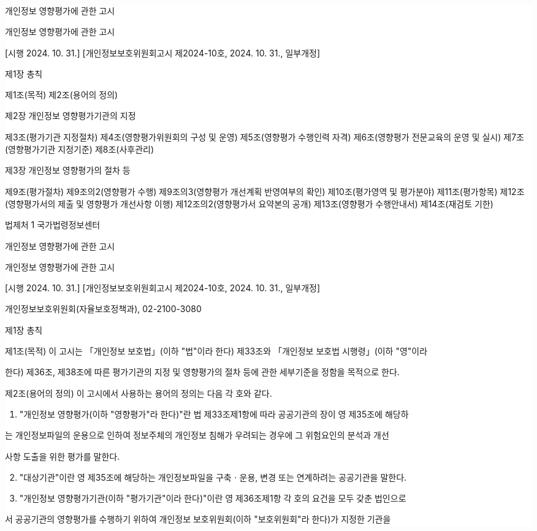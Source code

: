 개인정보 영향평가에 관한 고시

개인정보 영향평가에 관한 고시

[시행 2024. 10. 31.] [개인정보보호위원회고시 제2024-10호, 2024. 10. 31., 일부개정]

제1장 총칙

제1조(목적)
제2조(용어의 정의)

제2장 개인정보 영향평가기관의 지정

제3조(평가기관 지정절차)
제4조(영향평가위원회의 구성 및 운영)
제5조(영향평가 수행인력 자격)
제6조(영향평가 전문교육의 운영 및 실시)
제7조(영향평가기관 지정기준)
제8조(사후관리)

제3장 개인정보 영향평가의 절차 등

제9조(평가절차)
제9조의2(영향평가 수행)
제9조의3(영향평가 개선계획 반영여부의 확인)
제10조(평가영역 및 평가분야)
제11조(평가항목)
제12조(영향평가서의 제출 및 영향평가 개선사항 이행)
제12조의2(영향평가서 요약본의 공개)
제13조(영향평가 수행안내서)
제14조(재검토 기한)

법제처                              1                          국가법령정보센터

개인정보 영향평가에 관한 고시

개인정보 영향평가에 관한 고시

[시행 2024. 10. 31.] [개인정보보호위원회고시 제2024-10호, 2024. 10. 31., 일부개정]

개인정보보호위원회(자율보호정책과), 02-2100-3080

제1장 총칙

제1조(목적) 이 고시는 「개인정보 보호법」(이하 "법"이라 한다) 제33조와 「개인정보 보호법 시행령」(이하 "영"이라

한다) 제36조, 제38조에 따른 평가기관의 지정 및 영향평가의 절차 등에 관한 세부기준을 정함을 목적으로 한다.

제2조(용어의 정의) 이 고시에서 사용하는 용어의 정의는 다음 각 호와 같다.

1. "개인정보 영향평가(이하 "영향평가"라 한다)"란 법 제33조제1항에 따라 공공기관의 장이 영 제35조에 해당하

는 개인정보파일의 운용으로 인하여 정보주체의 개인정보 침해가 우려되는 경우에 그 위험요인의 분석과 개선

사항 도출을 위한 평가를 말한다.

2. "대상기관"이란 영 제35조에 해당하는 개인정보파일을 구축ㆍ운용, 변경 또는 연계하려는 공공기관을 말한다.

3. "개인정보 영향평가기관(이하 "평가기관"이라 한다)"이란 영 제36조제1항 각 호의 요건을 모두 갖춘 법인으로

서 공공기관의 영향평가를 수행하기 위하여 개인정보 보호위원회(이하 "보호위원회"라 한다)가 지정한 기관을

